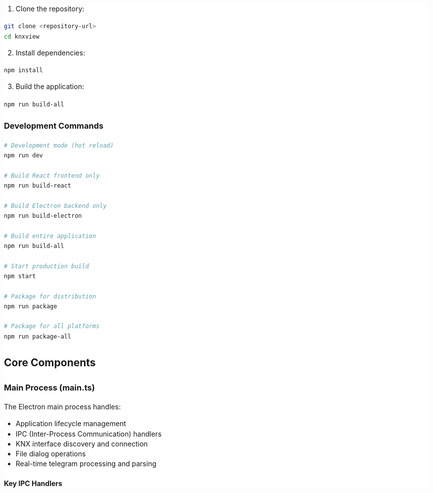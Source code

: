 1. Clone the repository:
```bash
git clone <repository-url>
cd knxview
```

2. Install dependencies:
```bash
npm install
```

3. Build the application:
```bash
npm run build-all
```

### Development Commands

```bash
# Development mode (hot reload)
npm run dev

# Build React frontend only
npm run build-react

# Build Electron backend only
npm run build-electron

# Build entire application
npm run build-all

# Start production build
npm start

# Package for distribution
npm run package

# Package for all platforms
npm run package-all
```

## Core Components

### Main Process (main.ts)

The Electron main process handles:
- Application lifecycle management
- IPC (Inter-Process Communication) handlers
- KNX interface discovery and connection
- File dialog operations
- Real-time telegram processing and parsing

#### Key IPC Handlers
